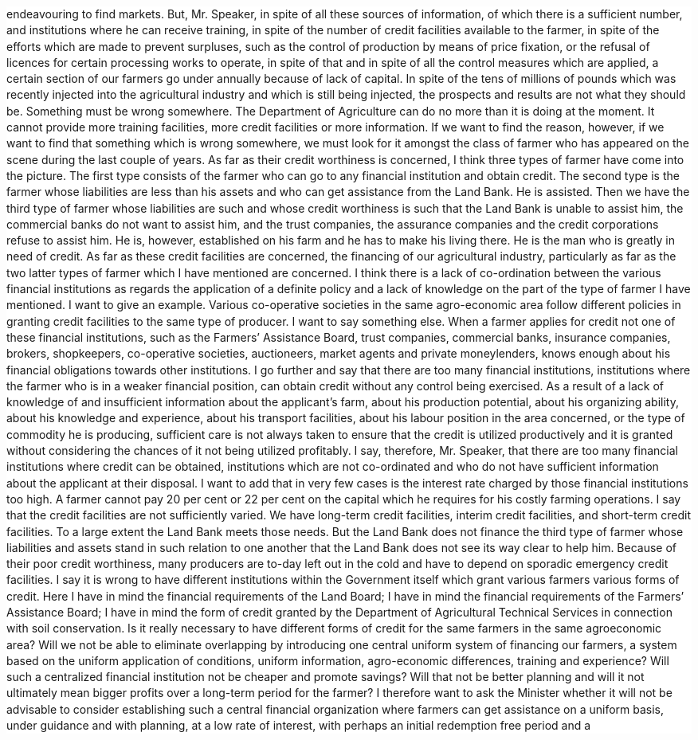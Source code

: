 endeavouring to find markets. But, Mr. Speaker, in spite of all these sources of information, of which there is a sufficient number, and institutions where he can receive training, in spite of the number of credit facilities available to the farmer, in spite of the efforts which are made to prevent surpluses, such as the control of production by means of price fixation, or the refusal of licences for certain processing works to operate, in spite of that and in spite of all the control measures which are applied, a certain section of our farmers go under annually because of lack of capital. In spite of the tens of millions of pounds which was recently injected into the agricultural industry and which is still being injected, the prospects and results are not what they should be. Something must be wrong somewhere. The Department of Agriculture can do no more than it is doing at the moment. It cannot provide more training facilities, more credit facilities or more information. If we want to find the reason, however, if we want to find that something which is wrong somewhere, we must look for it amongst the class of farmer who has appeared on the scene during the last couple of years. As far as their credit worthiness is concerned, I think three types of farmer have come into the picture. The first type consists of the farmer who can go to any financial institution and obtain credit. The second type is the farmer whose liabilities are less than his assets and who can get assistance from the Land Bank. He is assisted. Then we have the third type of farmer whose liabilities are such and whose credit worthiness is such that the Land Bank is unable to assist him, the commercial banks do not want to assist him, and the trust companies, the assurance companies and the credit corporations refuse to assist him. He is, however, established on his farm and he has to make his living there. He is the man who is greatly in need of credit. As far as these credit facilities are concerned, the financing of our agricultural industry, particularly as far as the two latter types of farmer which I have mentioned are concerned. I think there is a lack of co-ordination between the various financial institutions as regards the application of a definite policy and a lack of knowledge on the part of the type of farmer I have mentioned. I want to give an example. Various co-operative societies in the same agro-economic area follow different policies in granting credit facilities to the same type of producer. I want to say something else. When a farmer applies for credit not one of these financial institutions, such as the Farmers&#x2019; Assistance Board, trust companies, commercial banks, insurance companies, brokers, shopkeepers, co-operative societies, auctioneers, market agents and private moneylenders, knows enough about his financial obligations towards other institutions. I go further and say that there are too many financial institutions, institutions where the farmer who is in a weaker financial position, can obtain credit without any control being exercised. As a result of a lack of knowledge of and insufficient information about the applicant&#x2019;s farm, about his production potential, about his organizing ability, about his knowledge and experience, about his transport facilities, about his labour position in the area concerned, or the type of commodity he is producing, sufficient care is not always taken to ensure that the credit is utilized productively and it is granted without considering the chances of it not being utilized profitably. I say, therefore, Mr. Speaker, that there are too many financial institutions where credit can be obtained, institutions which are <span class="col_1121-1122" refersTo="page_0576"/>not co-ordinated and who do not have sufficient information about the applicant at their disposal. I want to add that in very few cases is the interest rate charged by those financial institutions too high. A farmer cannot pay 20 per cent or 22 per cent on the capital which he requires for his costly farming operations. I say that the credit facilities are not sufficiently varied. We have long-term credit facilities, interim credit facilities, and short-term credit facilities. To a large extent the Land Bank meets those needs. But the Land Bank does not finance the third type of farmer whose liabilities and assets stand in such relation to one another that the Land Bank does not see its way clear to help him. Because of their poor credit worthiness, many producers are to-day left out in the cold and have to depend on sporadic emergency credit facilities. I say it is wrong to have different institutions within the Government itself which grant various farmers various forms of credit. Here I have in mind the financial requirements of the Land Board; I have in mind the financial requirements of the Farmers&#x2019; Assistance Board; I have in mind the form of credit granted by the Department of Agricultural Technical Services in connection with soil conservation. Is it really necessary to have different forms of credit for the same farmers in the same agroeconomic area&#x003F; Will we not be able to eliminate overlapping by introducing one central uniform system of financing our farmers, a system based on the uniform application of conditions, uniform information, agro-economic differences, training and experience&#x003F; Will such a centralized financial institution not be cheaper and promote savings&#x003F; Will that not be better planning and will it not ultimately mean bigger profits over a long-term period for the farmer&#x003F; I therefore want to ask the Minister whether it will not be advisable to consider establishing such a central financial organization where farmers can get assistance on a uniform basis, under guidance and with planning, at a low rate of interest, with perhaps an initial redemption free period and a